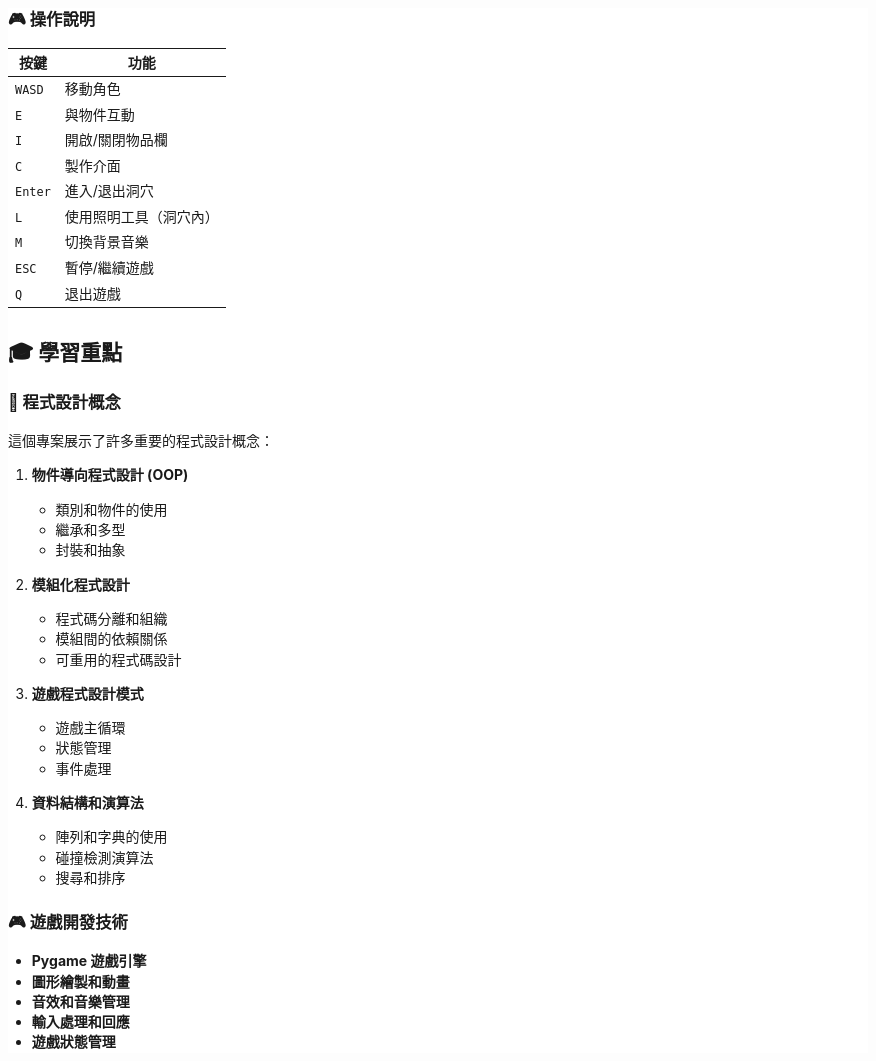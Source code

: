 ### 🎮 操作說明

| 按鍵 | 功能 |
|------|------|
| `WASD` | 移動角色 |
| `E` | 與物件互動 |
| `I` | 開啟/關閉物品欄 |
| `C` | 製作介面 |
| `Enter` | 進入/退出洞穴 |
| `L` | 使用照明工具（洞穴內） |
| `M` | 切換背景音樂 |
| `ESC` | 暫停/繼續遊戲 |
| `Q` | 退出遊戲 |

## 🎓 學習重點

### 🔧 程式設計概念

這個專案展示了許多重要的程式設計概念：

1. **物件導向程式設計 (OOP)**
   - 類別和物件的使用
   - 繼承和多型
   - 封裝和抽象

2. **模組化程式設計**
   - 程式碼分離和組織
   - 模組間的依賴關係
   - 可重用的程式碼設計

3. **遊戲程式設計模式**
   - 遊戲主循環
   - 狀態管理
   - 事件處理

4. **資料結構和演算法**
   - 陣列和字典的使用
   - 碰撞檢測演算法
   - 搜尋和排序

### 🎮 遊戲開發技術

- **Pygame 遊戲引擎**
- **圖形繪製和動畫**
- **音效和音樂管理**
- **輸入處理和回應**
- **遊戲狀態管理**
